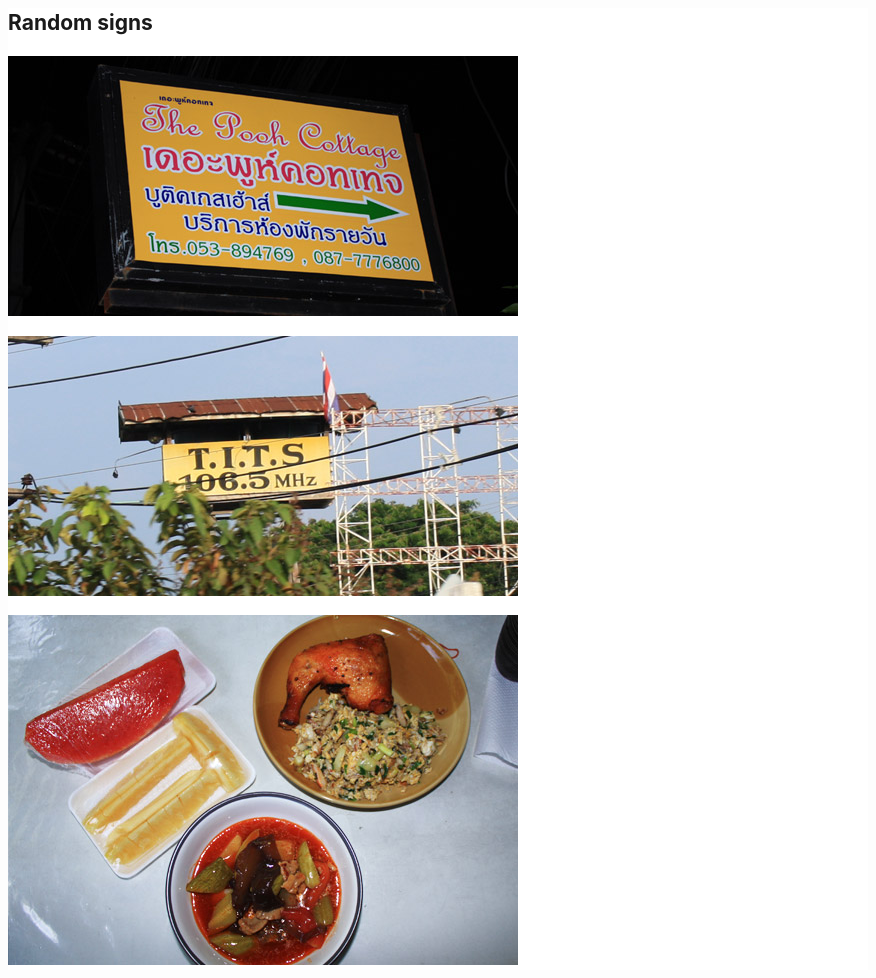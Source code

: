 <h2>Random signs</h2>

<p><img src="/assets/images/blog-images/2010-10-28_pooh_cottage.jpg" class="illustration" title="Pooh Cottage" alt="Pooh Cottage" /></p>

<p><img src="/assets/images/blog-images/2010-10-28_tits_sign.jpg" class="illustration" title="Tits Sign" alt="Tits Sign" /></p>

<p><img src="/assets/images/blog-images/2010-11-01_school_lunch.jpg" class="illustration" title="School Lunch" alt="School Lunch" /></p>
